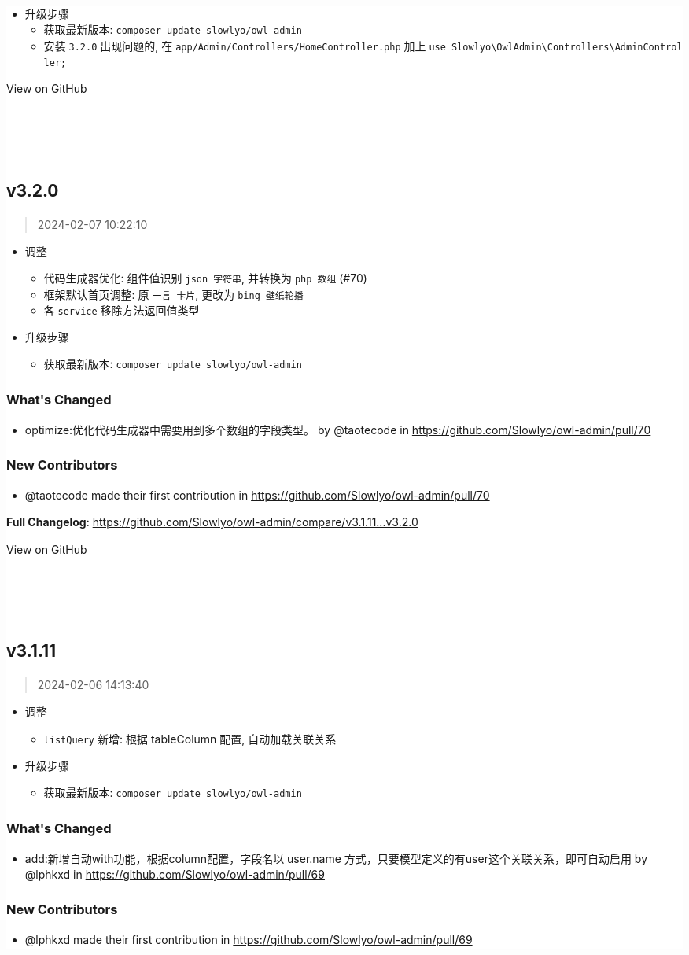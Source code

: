 - 升级步骤
    - 获取最新版本: `composer update slowlyo/owl-admin`
    - 安装 `3.2.0` 出现问题的, 在 `app/Admin/Controllers/HomeController.php`  加上 `use Slowlyo\OwlAdmin\Controllers\AdminController;`

[View on GitHub](https://github.com/slowlyo/owl-admin/releases/tag/v3.2.1)

<br>
<br>
<br>

## v3.2.0

> 2024-02-07 10:22:10 

- 调整
    - 代码生成器优化: 组件值识别 `json 字符串`, 并转换为 `php 数组` (#70)
    - 框架默认首页调整: 原 `一言 卡片`, 更改为 `bing 壁纸轮播`
    - 各 `service` 移除方法返回值类型


- 升级步骤
    - 获取最新版本: `composer update slowlyo/owl-admin`

### What's Changed
* optimize:优化代码生成器中需要用到多个数组的字段类型。 by @taotecode in https://github.com/Slowlyo/owl-admin/pull/70

### New Contributors
* @taotecode made their first contribution in https://github.com/Slowlyo/owl-admin/pull/70

**Full Changelog**: https://github.com/Slowlyo/owl-admin/compare/v3.1.11...v3.2.0

[View on GitHub](https://github.com/slowlyo/owl-admin/releases/tag/v3.2.0)

<br>
<br>
<br>

## v3.1.11

> 2024-02-06 14:13:40 

- 调整
    - `listQuery` 新增: 根据 tableColumn 配置, 自动加载关联关系


- 升级步骤
    - 获取最新版本: `composer update slowlyo/owl-admin`

### What's Changed
* add:新增自动with功能，根据column配置，字段名以 user.name 方式，只要模型定义的有user这个关联关系，即可自动启用 by @lphkxd in https://github.com/Slowlyo/owl-admin/pull/69

### New Contributors
* @lphkxd made their first contribution in https://github.com/Slowlyo/owl-admin/pull/69
